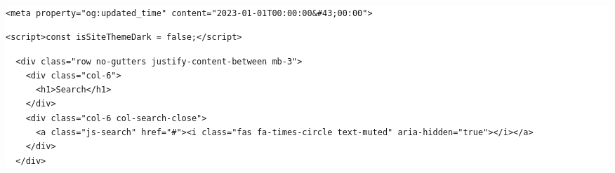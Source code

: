   <link rel="canonical" href="https://narangg.github.io/">

  
  
  
  
  
  
  
    
    
  
  
  <meta property="twitter:card" content="summary">
  
  <meta property="og:site_name" content="Gaurav Narang">
  <meta property="og:url" content="https://narangg.github.io/">
  <meta property="og:title" content="Gaurav Narang">
  <meta property="og:description" content="PhD Student"><meta property="og:image" content="https://narangg.github.io/images/icon_hu0b7a4cb9992c9ac0e91bd28ffd38dd00_9727_512x512_fill_lanczos_center_2.png">
  <meta property="twitter:image" content="https://narangg.github.io/images/icon_hu0b7a4cb9992c9ac0e91bd28ffd38dd00_9727_512x512_fill_lanczos_center_2.png"><meta property="og:locale" content="en-us">
  
    <meta property="og:updated_time" content="2023-01-01T00:00:00&#43;00:00">
  

  

<script type="application/ld+json">
{
  "@context": "https://schema.org",
  "@type": "WebSite","url": "https://narangg.github.io/"
}
</script>


  


  


  





  <title>Gaurav Narang</title>

</head>


<body id="top" data-spy="scroll" data-offset="70" data-target="#navbar-main" class=" ">

  
  
  
  
    <script>const isSiteThemeDark = false;</script>
  
  
  <script src="/js/load-theme.js"></script>

  <aside class="search-results" id="search">
  <div class="container">
    <section class="search-header">

      <div class="row no-gutters justify-content-between mb-3">
        <div class="col-6">
          <h1>Search</h1>
        </div>
        <div class="col-6 col-search-close">
          <a class="js-search" href="#"><i class="fas fa-times-circle text-muted" aria-hidden="true"></i></a>
        </div>
      </div>
